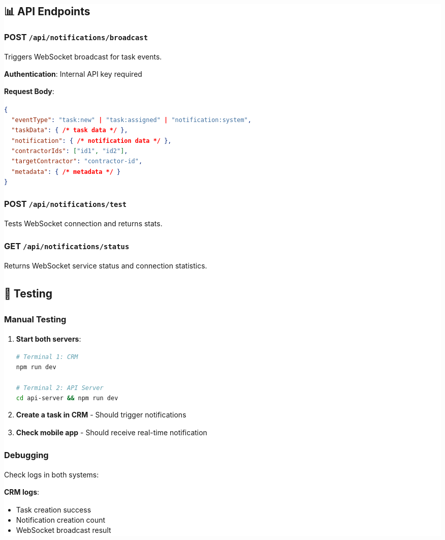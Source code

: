 ## 📊 API Endpoints

### POST `/api/notifications/broadcast`

Triggers WebSocket broadcast for task events.

**Authentication**: Internal API key required

**Request Body**:

```json
{
  "eventType": "task:new" | "task:assigned" | "notification:system",
  "taskData": { /* task data */ },
  "notification": { /* notification data */ },
  "contractorIds": ["id1", "id2"],
  "targetContractor": "contractor-id",
  "metadata": { /* metadata */ }
}
```

### POST `/api/notifications/test`

Tests WebSocket connection and returns stats.

### GET `/api/notifications/status`

Returns WebSocket service status and connection statistics.

## 🧪 Testing

### Manual Testing

1. **Start both servers**:

   ```bash
   # Terminal 1: CRM
   npm run dev

   # Terminal 2: API Server
   cd api-server && npm run dev
   ```

2. **Create a task in CRM** - Should trigger notifications

3. **Check mobile app** - Should receive real-time notification

### Debugging

Check logs in both systems:

**CRM logs**:

- Task creation success
- Notification creation count
- WebSocket broadcast result
